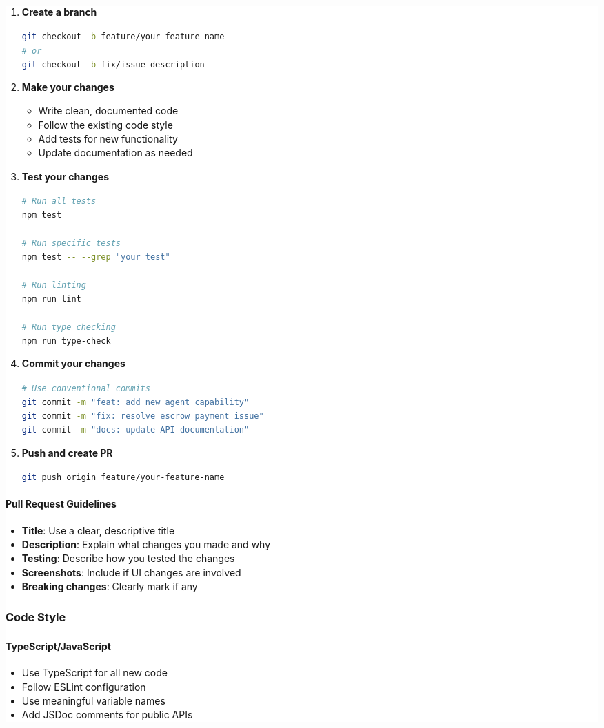 1. **Create a branch**
   ```bash
   git checkout -b feature/your-feature-name
   # or
   git checkout -b fix/issue-description
   ```

2. **Make your changes**
   - Write clean, documented code
   - Follow the existing code style
   - Add tests for new functionality
   - Update documentation as needed

3. **Test your changes**
   ```bash
   # Run all tests
   npm test
   
   # Run specific tests
   npm test -- --grep "your test"
   
   # Run linting
   npm run lint
   
   # Run type checking
   npm run type-check
   ```

4. **Commit your changes**
   ```bash
   # Use conventional commits
   git commit -m "feat: add new agent capability"
   git commit -m "fix: resolve escrow payment issue"
   git commit -m "docs: update API documentation"
   ```

5. **Push and create PR**
   ```bash
   git push origin feature/your-feature-name
   ```

#### Pull Request Guidelines

- **Title**: Use a clear, descriptive title
- **Description**: Explain what changes you made and why
- **Testing**: Describe how you tested the changes
- **Screenshots**: Include if UI changes are involved
- **Breaking changes**: Clearly mark if any

### Code Style

#### TypeScript/JavaScript

- Use TypeScript for all new code
- Follow ESLint configuration
- Use meaningful variable names
- Add JSDoc comments for public APIs

